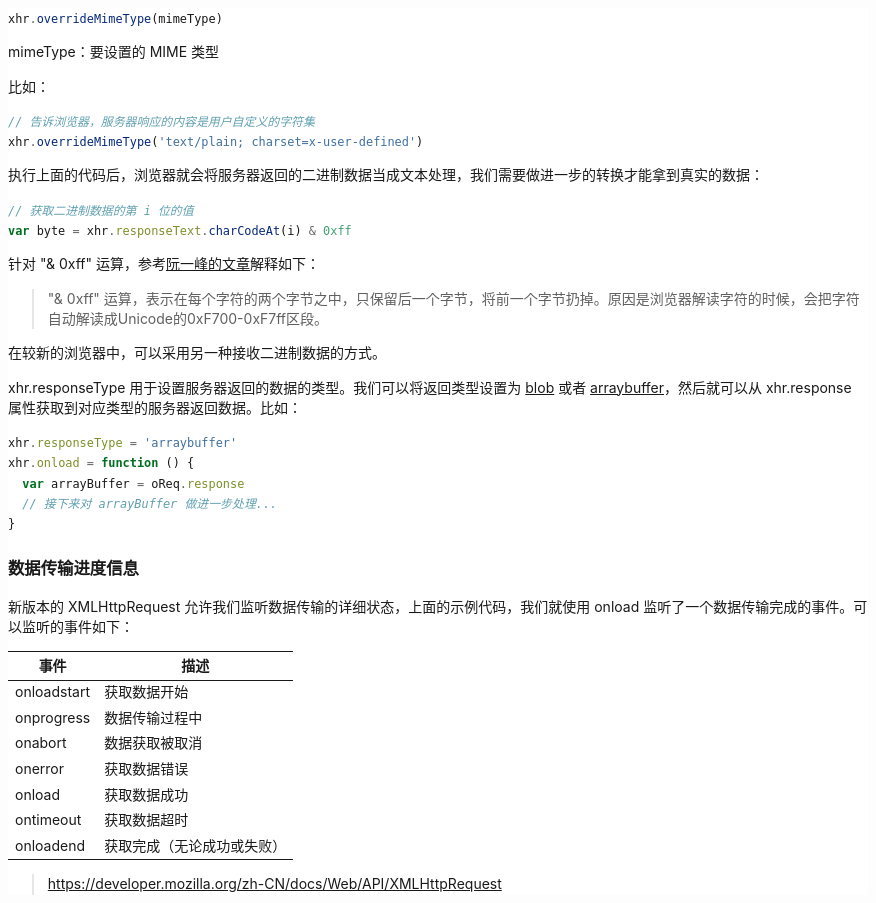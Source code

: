 ```javascript
xhr.overrideMimeType(mimeType)
```

mimeType：要设置的 MIME 类型

比如：

```javascript
// 告诉浏览器，服务器响应的内容是用户自定义的字符集
xhr.overrideMimeType('text/plain; charset=x-user-defined')
```

执行上面的代码后，浏览器就会将服务器返回的二进制数据当成文本处理，我们需要做进一步的转换才能拿到真实的数据：

```javascript
// 获取二进制数据的第 i 位的值
var byte = xhr.responseText.charCodeAt(i) & 0xff
```

针对 "& 0xff" 运算，参考[阮一峰的文章](http://www.ruanyifeng.com/blog/2012/09/xmlhttprequest_level_2.html)解释如下：

> "& 0xff" 运算，表示在每个字符的两个字节之中，只保留后一个字节，将前一个字节扔掉。原因是浏览器解读字符的时候，会把字符自动解读成Unicode的0xF700-0xF7ff区段。

在较新的浏览器中，可以采用另一种接收二进制数据的方式。

xhr.responseType 用于设置服务器返回的数据的类型。我们可以将返回类型设置为 [blob](https://developer.mozilla.org/zh-CN/docs/Web/API/Blob) 或者 [arraybuffer](https://developer.mozilla.org/zh-CN/docs/Web/JavaScript/Reference/Global_Objects/ArrayBuffer)，然后就可以从 xhr.response 属性获取到对应类型的服务器返回数据。比如：

```javascript
xhr.responseType = 'arraybuffer'
xhr.onload = function () {
  var arrayBuffer = oReq.response
  // 接下来对 arrayBuffer 做进一步处理...
}
```

### 数据传输进度信息

新版本的 XMLHttpRequest 允许我们监听数据传输的详细状态，上面的示例代码，我们就使用 onload 监听了一个数据传输完成的事件。可以监听的事件如下：

| 事件        | 描述                       |
| ----------- | -------------------------- |
| onloadstart | 获取数据开始               |
| onprogress  | 数据传输过程中             |
| onabort     | 数据获取被取消             |
| onerror     | 获取数据错误               |
| onload      | 获取数据成功               |
| ontimeout   | 获取数据超时               |
| onloadend   | 获取完成（无论成功或失败） |

> <https://developer.mozilla.org/zh-CN/docs/Web/API/XMLHttpRequest>
